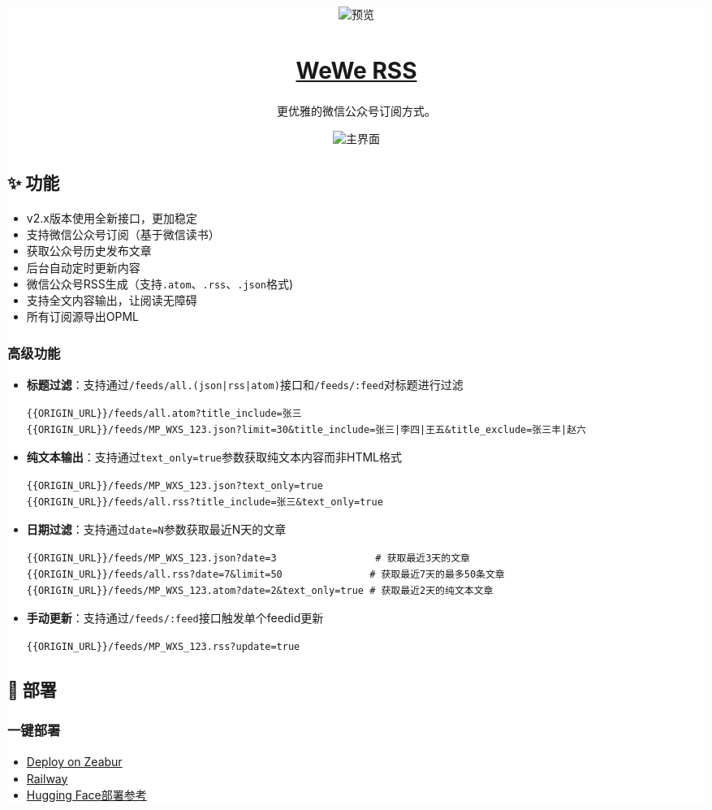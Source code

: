 <div align="center">
<img src="https://raw.githubusercontent.com/cooderl/wewe-rss/main/assets/logo.png" width="80" alt="预览"/>

# [WeWe RSS](https://github.com/cooderl/wewe-rss)

更优雅的微信公众号订阅方式。

![主界面](https://raw.githubusercontent.com/cooderl/wewe-rss/main/assets/preview1.png)
</div>

## ✨ 功能

- v2.x版本使用全新接口，更加稳定
- 支持微信公众号订阅（基于微信读书）
- 获取公众号历史发布文章
- 后台自动定时更新内容
- 微信公众号RSS生成（支持`.atom`、`.rss`、`.json`格式)
- 支持全文内容输出，让阅读无障碍
- 所有订阅源导出OPML

### 高级功能

- **标题过滤**：支持通过`/feeds/all.(json|rss|atom)`接口和`/feeds/:feed`对标题进行过滤
  ```
  {{ORIGIN_URL}}/feeds/all.atom?title_include=张三
  {{ORIGIN_URL}}/feeds/MP_WXS_123.json?limit=30&title_include=张三|李四|王五&title_exclude=张三丰|赵六
  ```

- **纯文本输出**：支持通过`text_only=true`参数获取纯文本内容而非HTML格式
  ```
  {{ORIGIN_URL}}/feeds/MP_WXS_123.json?text_only=true
  {{ORIGIN_URL}}/feeds/all.rss?title_include=张三&text_only=true
  ```

- **日期过滤**：支持通过`date=N`参数获取最近N天的文章
  ```
  {{ORIGIN_URL}}/feeds/MP_WXS_123.json?date=3                 # 获取最近3天的文章
  {{ORIGIN_URL}}/feeds/all.rss?date=7&limit=50               # 获取最近7天的最多50条文章
  {{ORIGIN_URL}}/feeds/MP_WXS_123.atom?date=2&text_only=true # 获取最近2天的纯文本文章
  ```

- **手动更新**：支持通过`/feeds/:feed`接口触发单个feedid更新
  ```
  {{ORIGIN_URL}}/feeds/MP_WXS_123.rss?update=true
  ```

## 🚀 部署

### 一键部署

- [Deploy on Zeabur](https://zeabur.com/templates/DI9BBD)
- [Railway](https://railway.app/)
- [Hugging Face部署参考](https://github.com/cooderl/wewe-rss/issues/32)
